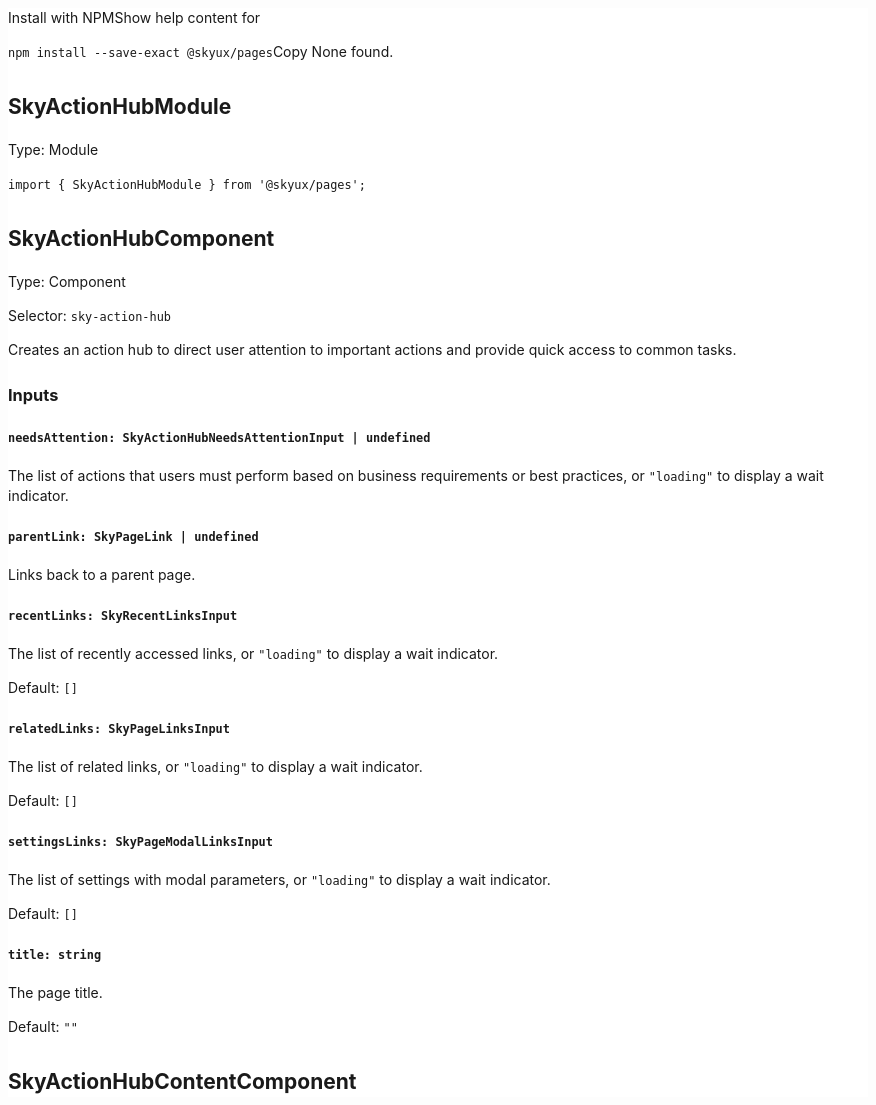 Install with NPMShow help content for

`npm install --save-exact @skyux/pages`Copy None found.

 SkyActionHubModule
-------------------

Type: Module

`import { SkyActionHubModule } from '@skyux/pages';`

 SkyActionHubComponent
----------------------

Type: Component

Selector: `sky-action-hub`

Creates an action hub to direct user attention to important actions and provide quick access to common tasks.

### Inputs

#### `needsAttention: SkyActionHubNeedsAttentionInput | undefined`

The list of actions that users must perform based on business requirements or best practices, or `"loading"` to display a wait indicator.

#### `parentLink: SkyPageLink | undefined`

Links back to a parent page.

#### `recentLinks: SkyRecentLinksInput`

The list of recently accessed links, or `"loading"` to display a wait indicator.

Default: `[]`

#### `relatedLinks: SkyPageLinksInput`

The list of related links, or `"loading"` to display a wait indicator.

Default: `[]`

#### `settingsLinks: SkyPageModalLinksInput`

The list of settings with modal parameters, or `"loading"` to display a wait indicator.

Default: `[]`

#### `title: string`

The page title.

Default: `""`

 SkyActionHubContentComponent
-----------------------------
